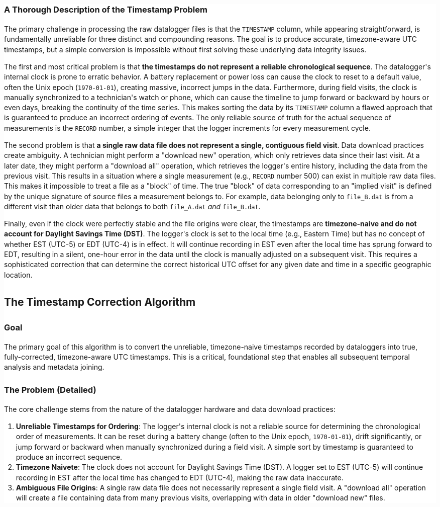 ### A Thorough Description of the Timestamp Problem

The primary challenge in processing the raw datalogger files is that the `TIMESTAMP` column, while appearing straightforward, is fundamentally unreliable for three distinct and compounding reasons. The goal is to produce accurate, timezone-aware UTC timestamps, but a simple conversion is impossible without first solving these underlying data integrity issues.

The first and most critical problem is that **the timestamps do not represent a reliable chronological sequence**. The datalogger's internal clock is prone to erratic behavior. A battery replacement or power loss can cause the clock to reset to a default value, often the Unix epoch (`1970-01-01`), creating massive, incorrect jumps in the data. Furthermore, during field visits, the clock is manually synchronized to a technician's watch or phone, which can cause the timeline to jump forward or backward by hours or even days, breaking the continuity of the time series. This makes sorting the data by its `TIMESTAMP` column a flawed approach that is guaranteed to produce an incorrect ordering of events. The only reliable source of truth for the actual sequence of measurements is the `RECORD` number, a simple integer that the logger increments for every measurement cycle.

The second problem is that **a single raw data file does not represent a single, contiguous field visit**. Data download practices create ambiguity. A technician might perform a "download new" operation, which only retrieves data since their last visit. At a later date, they might perform a "download all" operation, which retrieves the logger's entire history, including the data from the previous visit. This results in a situation where a single measurement (e.g., `RECORD` number 500) can exist in multiple raw data files. This makes it impossible to treat a file as a "block" of time. The true "block" of data corresponding to an "implied visit" is defined by the unique signature of source files a measurement belongs to. For example, data belonging only to `file_B.dat` is from a different visit than older data that belongs to both `file_A.dat` *and* `file_B.dat`.

Finally, even if the clock were perfectly stable and the file origins were clear, the timestamps are **timezone-naive and do not account for Daylight Savings Time (DST)**. The logger's clock is set to the local time (e.g., Eastern Time) but has no concept of whether EST (UTC-5) or EDT (UTC-4) is in effect. It will continue recording in EST even after the local time has sprung forward to EDT, resulting in a silent, one-hour error in the data until the clock is manually adjusted on a subsequent visit. This requires a sophisticated correction that can determine the correct historical UTC offset for any given date and time in a specific geographic location.

## The Timestamp Correction Algorithm

### Goal

The primary goal of this algorithm is to convert the unreliable, timezone-naive timestamps recorded by dataloggers into true, fully-corrected, timezone-aware UTC timestamps. This is a critical, foundational step that enables all subsequent temporal analysis and metadata joining.

### The Problem (Detailed)

The core challenge stems from the nature of the datalogger hardware and data download practices:

1.  **Unreliable Timestamps for Ordering**: The logger's internal clock is not a reliable source for determining the chronological order of measurements. It can be reset during a battery change (often to the Unix epoch, `1970-01-01`), drift significantly, or jump forward or backward when manually synchronized during a field visit. A simple sort by timestamp is guaranteed to produce an incorrect sequence.
2.  **Timezone Naivete**: The clock does not account for Daylight Savings Time (DST). A logger set to EST (UTC-5) will continue recording in EST after the local time has changed to EDT (UTC-4), making the raw data inaccurate.
3.  **Ambiguous File Origins**: A single raw data file does not necessarily represent a single field visit. A "download all" operation will create a file containing data from many previous visits, overlapping with data in older "download new" files.
